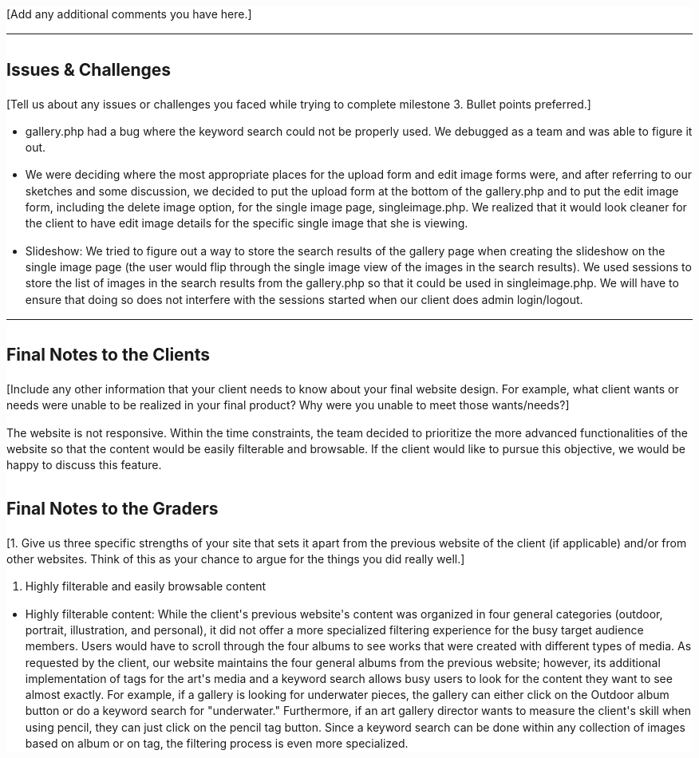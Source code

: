 [Add any additional comments you have here.]


--- 

## Issues & Challenges

[Tell us about any issues or challenges you faced while trying to complete milestone 3. Bullet points preferred.]
- gallery.php had a bug where the keyword search could not be properly used. We debugged as a team and was able to figure it out.

- We were deciding where the most appropriate places for the upload form and edit image forms were, and after referring to our sketches and some discussion, we decided to put the upload form at the bottom of the gallery.php and to put the edit image form, including the delete image option, for the single image page, singleimage.php. We realized that it would look cleaner for the client to have edit image details for the specific single image that she is viewing.

- Slideshow: We tried to figure out a way to store the search results of the gallery page when creating the slideshow on the single image page (the user would flip through the single image view of the images in the search results). We used sessions to store the list of images in the search results from the gallery.php so that it could be used in singleimage.php. We will have to ensure that doing so does not interfere with the sessions started when our client does admin login/logout.

--- 

## Final Notes to the Clients

[Include any other information that your client needs to know about your final website design. For example, what client wants or needs were unable to be realized in your final product? Why were you unable to meet those wants/needs?]

The website is not responsive. Within the time constraints, the team decided to prioritize the more advanced functionalities of the website so that the content would be easily filterable and browsable. If the client would like to pursue this objective, we would be happy to discuss this feature.



## Final Notes to the Graders

[1. Give us three specific strengths of your site that sets it apart from the previous website of the client (if applicable) and/or from other websites. Think of this as your chance to argue for the things you did really well.]

1. Highly filterable and easily browsable content
  - Highly filterable content: While the client's previous website's content was organized in four general categories (outdoor, portrait, illustration, and personal), it did not offer a more specialized filtering experience for the busy target audience members. Users would have to scroll through the four albums to see works that were created with different types of media. As requested by the client, our website maintains the four general albums from the previous website; however, its additional implementation of tags for the art's media and a keyword search allows busy users to look for the content they want to see almost exactly. For example, if a gallery is looking for underwater pieces, the gallery can either click on the Outdoor album button or do a keyword search for "underwater." Furthermore, if an art gallery director wants to measure the client's skill when using pencil, they can just click on the pencil tag button. Since a keyword search can be done within any collection of images based on album or on tag, the filtering process is even more specialized.
